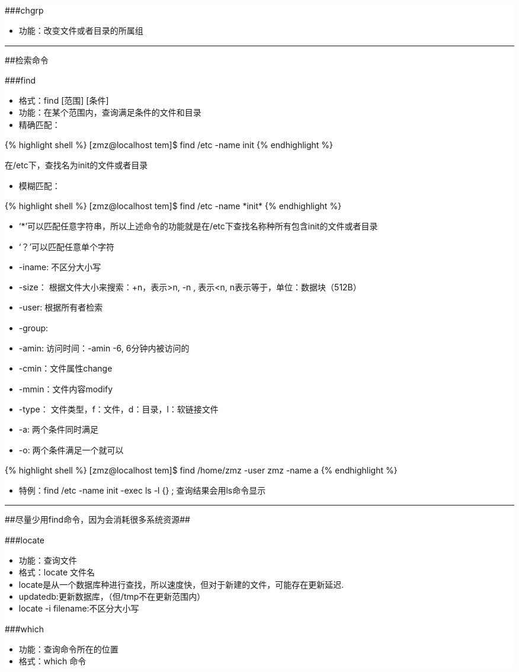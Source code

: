 ###chgrp
+ 功能：改变文件或者目录的所属组

***

##检索命令

###find
+ 格式：find [范围] [条件]
+ 功能：在某个范围内，查询满足条件的文件和目录
+ 精确匹配：

{% highlight shell %}
[zmz@localhost tem]$ find /etc -name init
{% endhighlight %}
	
在/etc下，查找名为init的文件或者目录

+ 模糊匹配：

{% highlight shell %}
[zmz@localhost tem]$ find /etc -name \*init\*
{% endhighlight %}

+ ‘\*’可以匹配任意字符串，所以上述命令的功能就是在/etc下查找名称种所有包含init的文件或者目录
+ ‘？’可以匹配任意单个字符

+ -iname: 不区分大小写
+ -size： 根据文件大小来搜索：+n，表示>n, -n , 表示<n, n表示等于，单位：数据块（512B）
+ -user: 根据所有者检索
+ -group:
+ -amin: 访问时间：-amin -6, 6分钟内被访问的
+ -cmin：文件属性change
+ -mmin：文件内容modify
+ -type： 文件类型，f：文件，d：目录，l：软链接文件
+ -a: 两个条件同时满足
+ -o: 两个条件满足一个就可以

{% highlight shell %}
[zmz@localhost tem]$ find /home/zmz -user zmz -name a
{% endhighlight %}

+ 特例：find /etc -name init -exec ls -l {} \;
查询结果会用ls命令显示

***

##尽量少用find命令，因为会消耗很多系统资源##

###locate
+ 功能：查询文件
+ 格式：locate 文件名
+ locate是从一个数据库种进行查找，所以速度快，但对于新建的文件，可能存在更新延迟.
+ updatedb:更新数据库，（但/tmp不在更新范围内）
+ locate -i filename:不区分大小写

###which
+ 功能：查询命令所在的位置
+ 格式：which 命令
